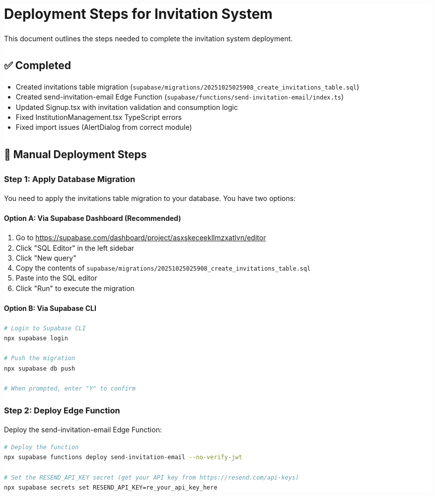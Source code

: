# Deployment Steps for Invitation System

This document outlines the steps needed to complete the invitation system deployment.

## ✅ Completed

- Created invitations table migration (`supabase/migrations/20251025025908_create_invitations_table.sql`)
- Created send-invitation-email Edge Function (`supabase/functions/send-invitation-email/index.ts`)
- Updated Signup.tsx with invitation validation and consumption logic
- Fixed InstitutionManagement.tsx TypeScript errors
- Fixed import issues (AlertDialog from correct module)

## 🚀 Manual Deployment Steps

### Step 1: Apply Database Migration

You need to apply the invitations table migration to your database. You have two options:

#### Option A: Via Supabase Dashboard (Recommended)

1. Go to https://supabase.com/dashboard/project/asxskeceekllmzxatlvn/editor
2. Click "SQL Editor" in the left sidebar
3. Click "New query"
4. Copy the contents of `supabase/migrations/20251025025908_create_invitations_table.sql`
5. Paste into the SQL editor
6. Click "Run" to execute the migration

#### Option B: Via Supabase CLI

```bash
# Login to Supabase CLI
npx supabase login

# Push the migration
npx supabase db push

# When prompted, enter "Y" to confirm
```

### Step 2: Deploy Edge Function

Deploy the send-invitation-email Edge Function:

```bash
# Deploy the function
npx supabase functions deploy send-invitation-email --no-verify-jwt

# Set the RESEND_API_KEY secret (get your API key from https://resend.com/api-keys)
npx supabase secrets set RESEND_API_KEY=re_your_api_key_here
```
